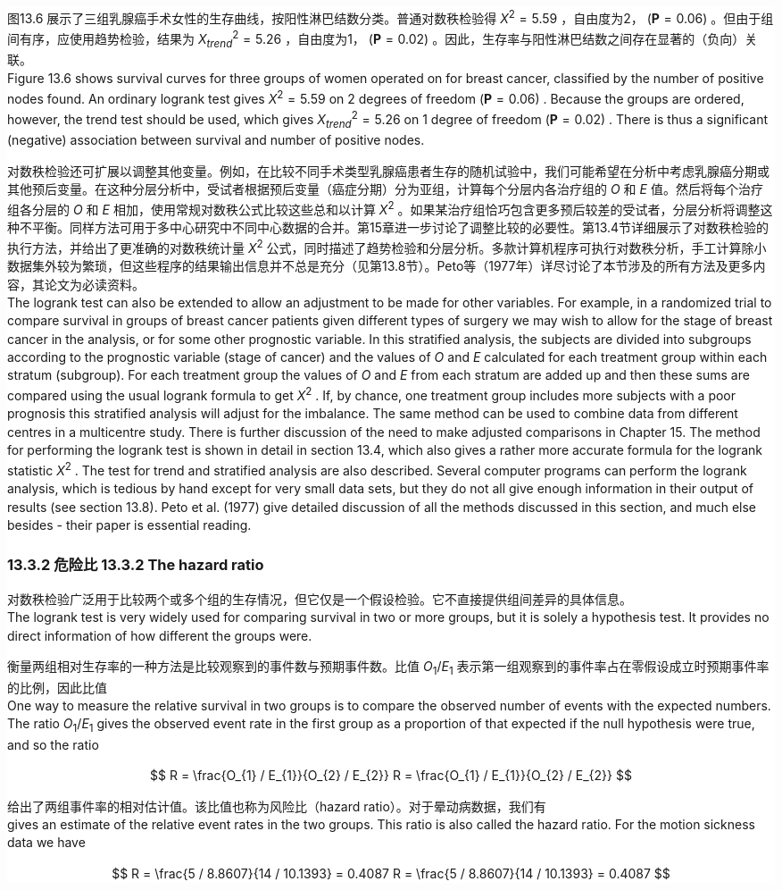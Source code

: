 
图13.6 展示了三组乳腺癌手术女性的生存曲线，按阳性淋巴结数分类。普通对数秩检验得  $X^{2} = 5.59$ ，自由度为2，  $(\mathbf{P} = 0.06)$ 。但由于组间有序，应使用趋势检验，结果为  $X_{trend}^{2} = 5.26$ ，自由度为1，  $(\mathbf{P} = 0.02)$ 。因此，生存率与阳性淋巴结数之间存在显著的（负向）关联。  
Figure 13.6 shows survival curves for three groups of women operated on for breast cancer, classified by the number of positive nodes found. An ordinary logrank test gives  $X^{2} = 5.59$  on 2 degrees of freedom  $(\mathbf{P} = 0.06)$ . Because the groups are ordered, however, the trend test should be used, which gives  $X_{t r e n d}^{2} = 5.26$  on 1 degree of freedom  $(\mathbf{P} = 0.02)$ . There is thus a significant (negative) association between survival and number of positive nodes.  

对数秩检验还可扩展以调整其他变量。例如，在比较不同手术类型乳腺癌患者生存的随机试验中，我们可能希望在分析中考虑乳腺癌分期或其他预后变量。在这种分层分析中，受试者根据预后变量（癌症分期）分为亚组，计算每个分层内各治疗组的  $O$  和  $E$  值。然后将每个治疗组各分层的  $O$  和  $E$  相加，使用常规对数秩公式比较这些总和以计算  $X^{2}$ 。如果某治疗组恰巧包含更多预后较差的受试者，分层分析将调整这种不平衡。同样方法可用于多中心研究中不同中心数据的合并。第15章进一步讨论了调整比较的必要性。第13.4节详细展示了对数秩检验的执行方法，并给出了更准确的对数秩统计量  $X^{2}$  公式，同时描述了趋势检验和分层分析。多款计算机程序可执行对数秩分析，手工计算除小数据集外较为繁琐，但这些程序的结果输出信息并不总是充分（见第13.8节）。Peto等（1977年）详尽讨论了本节涉及的所有方法及更多内容，其论文为必读资料。  
The logrank test can also be extended to allow an adjustment to be made for other variables. For example, in a randomized trial to compare survival in groups of breast cancer patients given different types of surgery we may wish to allow for the stage of breast cancer in the analysis, or for some other prognostic variable. In this stratified analysis, the subjects are divided into subgroups according to the prognostic variable (stage of cancer) and the values of  $O$  and  $E$  calculated for each treatment group within each stratum (subgroup). For each treatment group the values of  $O$  and  $E$  from each stratum are added up and then these sums are compared using the usual logrank formula to get  $X^{2}$ . If, by chance, one treatment group includes more subjects with a poor prognosis this stratified analysis will adjust for the imbalance. The same method can be used to combine data from different centres in a multicentre study. There is further discussion of the need to make adjusted comparisons in Chapter 15. The method for performing the logrank test is shown in detail in section 13.4, which also gives a rather more accurate formula for the logrank statistic  $X^{2}$ . The test for trend and stratified analysis are also described. Several computer programs can perform the logrank analysis, which is tedious by hand except for very small data sets, but they do not all give enough information in their output of results (see section 13.8). Peto et al. (1977) give detailed discussion of all the methods discussed in this section, and much else besides - their paper is essential reading.  


### 13.3.2 危险比  13.3.2 The hazard ratio  

对数秩检验广泛用于比较两个或多个组的生存情况，但它仅是一个假设检验。它不直接提供组间差异的具体信息。  
The logrank test is very widely used for comparing survival in two or more groups, but it is solely a hypothesis test. It provides no direct information of how different the groups were.  

衡量两组相对生存率的一种方法是比较观察到的事件数与预期事件数。比值 $O_{1} / E_{1}$ 表示第一组观察到的事件率占在零假设成立时预期事件率的比例，因此比值  
One way to measure the relative survival in two groups is to compare the observed number of events with the expected numbers. The ratio  $O_{1} / E_{1}$  gives the observed event rate in the first group as a proportion of that expected if the null hypothesis were true, and so the ratio  

$$  
R = \frac{O_{1} / E_{1}}{O_{2} / E_{2}}  
R = \frac{O_{1} / E_{1}}{O_{2} / E_{2}}  
$$  

给出了两组事件率的相对估计值。该比值也称为风险比（hazard ratio）。对于晕动病数据，我们有  
gives an estimate of the relative event rates in the two groups. This ratio is also called the hazard ratio. For the motion sickness data we have  

$$  
R = \frac{5 / 8.8607}{14 / 10.1393} = 0.4087  
R = \frac{5 / 8.8607}{14 / 10.1393} = 0.4087  
$$  
